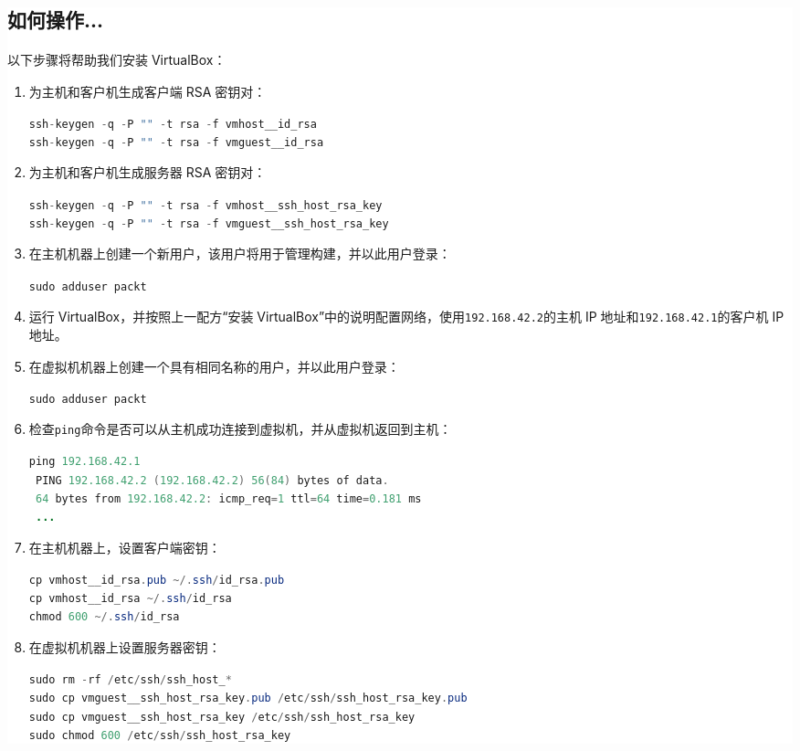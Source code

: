 ## 如何操作...

以下步骤将帮助我们安装 VirtualBox：

1.  为主机和客户机生成客户端 RSA 密钥对：

    ```java
    ssh-keygen -q -P "" -t rsa -f vmhost__id_rsa
    ssh-keygen -q -P "" -t rsa -f vmguest__id_rsa

    ```

1.  为主机和客户机生成服务器 RSA 密钥对：

    ```java
    ssh-keygen -q -P "" -t rsa -f vmhost__ssh_host_rsa_key
    ssh-keygen -q -P "" -t rsa -f vmguest__ssh_host_rsa_key

    ```

1.  在主机机器上创建一个新用户，该用户将用于管理构建，并以此用户登录：

    ```java
    sudo adduser packt

    ```

1.  运行 VirtualBox，并按照上一配方“安装 VirtualBox”中的说明配置网络，使用`192.168.42.2`的主机 IP 地址和`192.168.42.1`的客户机 IP 地址。

1.  在虚拟机机器上创建一个具有相同名称的用户，并以此用户登录：

    ```java
    sudo adduser packt

    ```

1.  检查`ping`命令是否可以从主机成功连接到虚拟机，并从虚拟机返回到主机：

    ```java
    ping 192.168.42.1
     PING 192.168.42.2 (192.168.42.2) 56(84) bytes of data.
     64 bytes from 192.168.42.2: icmp_req=1 ttl=64 time=0.181 ms
     ...

    ```

1.  在主机机器上，设置客户端密钥：

    ```java
    cp vmhost__id_rsa.pub ~/.ssh/id_rsa.pub
    cp vmhost__id_rsa ~/.ssh/id_rsa
    chmod 600 ~/.ssh/id_rsa

    ```

1.  在虚拟机机器上设置服务器密钥：

    ```java
    sudo rm -rf /etc/ssh/ssh_host_*
    sudo cp vmguest__ssh_host_rsa_key.pub /etc/ssh/ssh_host_rsa_key.pub
    sudo cp vmguest__ssh_host_rsa_key /etc/ssh/ssh_host_rsa_key
    sudo chmod 600 /etc/ssh/ssh_host_rsa_key
